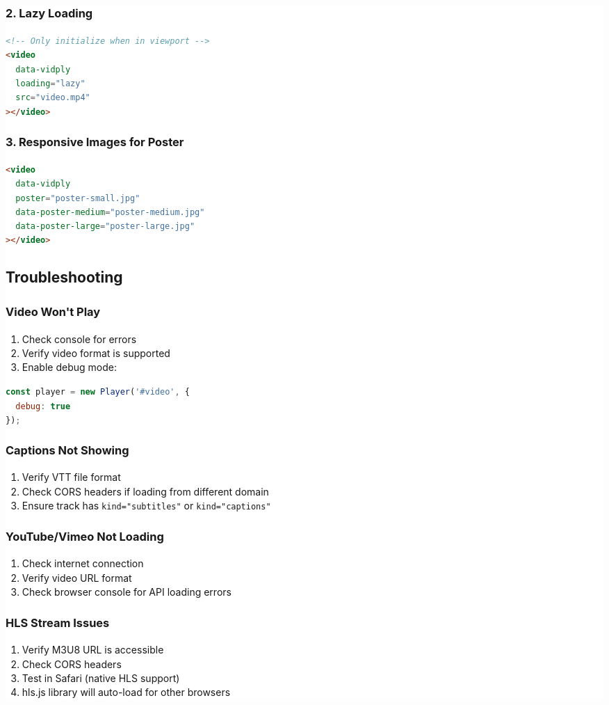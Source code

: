 ### 2. Lazy Loading

```html
<!-- Only initialize when in viewport -->
<video 
  data-vidply
  loading="lazy"
  src="video.mp4"
></video>
```

### 3. Responsive Images for Poster

```html
<video 
  data-vidply
  poster="poster-small.jpg"
  data-poster-medium="poster-medium.jpg"
  data-poster-large="poster-large.jpg"
></video>
```

## Troubleshooting

### Video Won't Play

1. Check console for errors
2. Verify video format is supported
3. Enable debug mode:

```javascript
const player = new Player('#video', {
  debug: true
});
```

### Captions Not Showing

1. Verify VTT file format
2. Check CORS headers if loading from different domain
3. Ensure track has `kind="subtitles"` or `kind="captions"`

### YouTube/Vimeo Not Loading

1. Check internet connection
2. Verify video URL format
3. Check browser console for API loading errors

### HLS Stream Issues

1. Verify M3U8 URL is accessible
2. Check CORS headers
3. Test in Safari (native HLS support)
4. hls.js library will auto-load for other browsers
